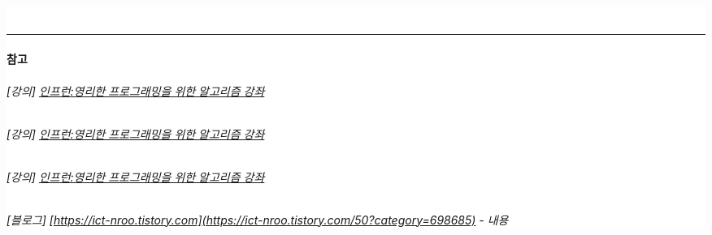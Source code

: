 <br>

******
#### 참고

###### [강의] [인프런:영리한 프로그래밍을 위한 알고리즘 강좌](https://www.inflearn.com/course/알고리즘-강좌/lecture/4075)

###### [강의] [인프런:영리한 프로그래밍을 위한 알고리즘 강좌](https://www.inflearn.com/course/알고리즘-강좌/lecture/4076)

###### [강의] [인프런:영리한 프로그래밍을 위한 알고리즘 강좌](https://www.inflearn.com/course/알고리즘-강좌/lecture/4077)

###### [블로그] [https://ict-nroo.tistory.com](https://ict-nroo.tistory.com/50?category=698685) - 내용


